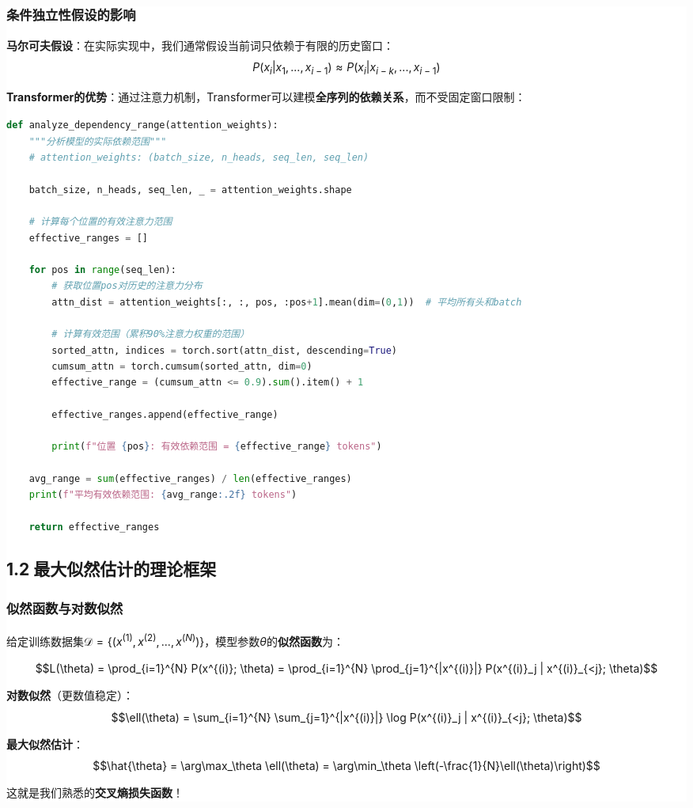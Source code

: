 ### 条件独立性假设的影响

**马尔可夫假设**：在实际实现中，我们通常假设当前词只依赖于有限的历史窗口：
$$P(x_i | x_1, ..., x_{i-1}) \approx P(x_i | x_{i-k}, ..., x_{i-1})$$

**Transformer的优势**：通过注意力机制，Transformer可以建模**全序列的依赖关系**，而不受固定窗口限制：
```python
def analyze_dependency_range(attention_weights):
    """分析模型的实际依赖范围"""
    # attention_weights: (batch_size, n_heads, seq_len, seq_len)
    
    batch_size, n_heads, seq_len, _ = attention_weights.shape
    
    # 计算每个位置的有效注意力范围
    effective_ranges = []
    
    for pos in range(seq_len):
        # 获取位置pos对历史的注意力分布
        attn_dist = attention_weights[:, :, pos, :pos+1].mean(dim=(0,1))  # 平均所有头和batch
        
        # 计算有效范围（累积90%注意力权重的范围）
        sorted_attn, indices = torch.sort(attn_dist, descending=True)
        cumsum_attn = torch.cumsum(sorted_attn, dim=0)
        effective_range = (cumsum_attn <= 0.9).sum().item() + 1
        
        effective_ranges.append(effective_range)
        
        print(f"位置 {pos}: 有效依赖范围 = {effective_range} tokens")
    
    avg_range = sum(effective_ranges) / len(effective_ranges)
    print(f"平均有效依赖范围: {avg_range:.2f} tokens")
    
    return effective_ranges
```

## 1.2 最大似然估计的理论框架

### 似然函数与对数似然

给定训练数据集$\mathcal{D} = \{(x^{(1)}, x^{(2)}, ..., x^{(N)})\}$，模型参数$\theta$的**似然函数**为：

$$L(\theta) = \prod_{i=1}^{N} P(x^{(i)}; \theta) = \prod_{i=1}^{N} \prod_{j=1}^{|x^{(i)}|} P(x^{(i)}_j | x^{(i)}_{<j}; \theta)$$

**对数似然**（更数值稳定）：
$$\ell(\theta) = \sum_{i=1}^{N} \sum_{j=1}^{|x^{(i)}|} \log P(x^{(i)}_j | x^{(i)}_{<j}; \theta)$$

**最大似然估计**：
$$\hat{\theta} = \arg\max_\theta \ell(\theta) = \arg\min_\theta \left(-\frac{1}{N}\ell(\theta)\right)$$

这就是我们熟悉的**交叉熵损失函数**！
